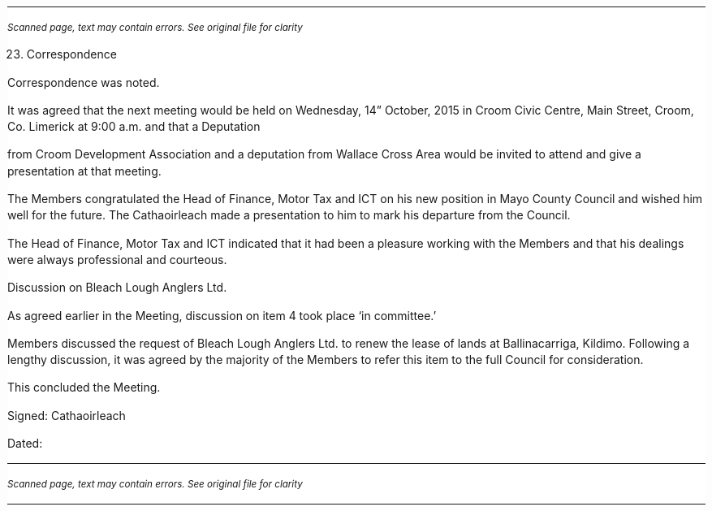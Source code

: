 
---
*<small>Scanned page, text may contain errors. See original file for clarity</small>*  

23. Correspondence

Correspondence was noted.

It was agreed that the next meeting would be held on Wednesday, 14” October, 2015 in
Croom Civic Centre, Main Street, Croom, Co. Limerick at 9:00 a.m. and that a Deputation

from Croom Development Association and a deputation from Wallace Cross Area would
be invited to attend and give a presentation at that meeting.

The Members congratulated the Head of Finance, Motor Tax and ICT on his new position
in Mayo County Council and wished him well for the future. The Cathaoirleach made a
presentation to him to mark his departure from the Council.

The Head of Finance, Motor Tax and ICT indicated that it had been a pleasure working
with the Members and that his dealings were always professional and courteous.

Discussion on Bleach Lough Anglers Ltd.

As agreed earlier in the Meeting, discussion on item 4 took place ‘in committee.’

Members discussed the request of Bleach Lough Anglers Ltd. to renew the lease of lands
at Ballinacarriga, Kildimo. Following a lengthy discussion, it was agreed by the majority of
the Members to refer this item to the full Council for consideration.

This concluded the Meeting.

Signed:
Cathaoirleach

Dated:


---
*<small>Scanned page, text may contain errors. See original file for clarity</small>*  



---

